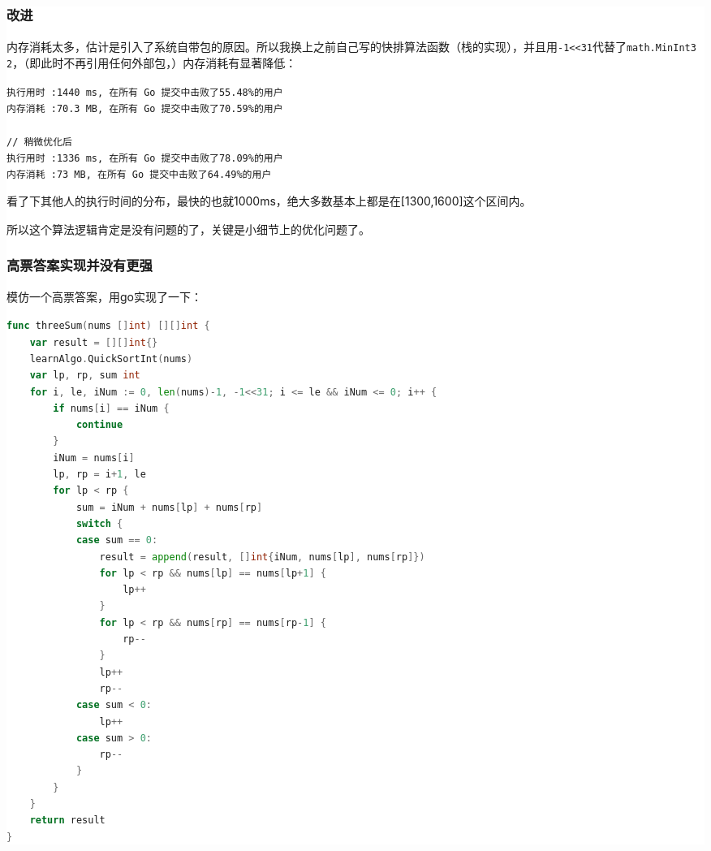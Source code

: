 ### 改进

内存消耗太多，估计是引入了系统自带包的原因。所以我换上之前自己写的快排算法函数（栈的实现），并且用`-1<<31`代替了`math.MinInt32`，（即此时不再引用任何外部包，）内存消耗有显著降低：

```text
执行用时 :1440 ms, 在所有 Go 提交中击败了55.48%的用户
内存消耗 :70.3 MB, 在所有 Go 提交中击败了70.59%的用户

// 稍微优化后
执行用时 :1336 ms, 在所有 Go 提交中击败了78.09%的用户
内存消耗 :73 MB, 在所有 Go 提交中击败了64.49%的用户
```

看了下其他人的执行时间的分布，最快的也就1000ms，绝大多数基本上都是在[1300,1600]这个区间内。

所以这个算法逻辑肯定是没有问题的了，关键是小细节上的优化问题了。

### 高票答案实现并没有更强

模仿一个高票答案，用go实现了一下：

```go
func threeSum(nums []int) [][]int {
    var result = [][]int{}
    learnAlgo.QuickSortInt(nums)
    var lp, rp, sum int
    for i, le, iNum := 0, len(nums)-1, -1<<31; i <= le && iNum <= 0; i++ {
        if nums[i] == iNum {
            continue
        }
        iNum = nums[i]
        lp, rp = i+1, le
        for lp < rp {
            sum = iNum + nums[lp] + nums[rp]
            switch {
            case sum == 0:
                result = append(result, []int{iNum, nums[lp], nums[rp]})
                for lp < rp && nums[lp] == nums[lp+1] {
                    lp++
                }
                for lp < rp && nums[rp] == nums[rp-1] {
                    rp--
                }
                lp++
                rp--
            case sum < 0:
                lp++
            case sum > 0:
                rp--
            }
        }
    }
    return result
}
```
